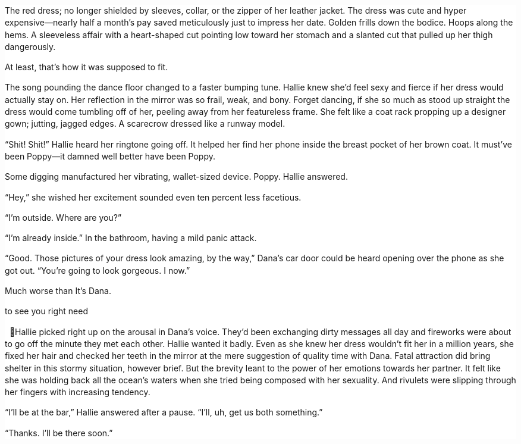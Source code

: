 The red dress; no longer shielded by sleeves, collar, or the zipper of her leather jacket. The 
dress was cute and hyper expensive―nearly half a month’s pay saved meticulously just to 
impress her date. Golden frills down the bodice. Hoops along the hems. A sleeveless affair with 
a heart-shaped cut pointing low toward her stomach and a slanted cut that pulled up her thigh 
dangerously.  
 
At least, that’s how it was supposed to fit.  
 
The song pounding the dance floor changed to a faster bumping tune. Hallie knew she’d feel 
sexy and fierce if her dress would actually stay on. Her reflection in the mirror was so frail, weak, 
and bony. Forget dancing, if she so much as stood up straight the dress would come tumbling 
off of her, peeling away from her featureless frame. She felt like a coat rack propping up a 
designer gown; jutting, jagged edges. A scarecrow dressed like a runway model. 
 
“Shit! Shit!” Hallie heard her ringtone going off. It helped her find her phone inside the breast 
pocket of her brown coat. It must’ve been Poppy―it damned well better have been Poppy.  
 
Some digging manufactured her vibrating, wallet-sized device. 
Poppy. Hallie answered.  
 
“Hey,” she wished her excitement sounded even ten percent less facetious.  
 
“I’m outside. Where are you?” 
 
 “I’m already inside.” 
In the bathroom, having a mild panic attack.
​
 
“Good. Those pictures of your dress look amazing, by the way,” Dana’s car door could be heard 
opening over the phone as she got out. “You’re going to look gorgeous. I 
now.” 
 

 Much worse than 
It’s Dana.
​

 to see you right 
need
​

​
​
Hallie picked right up on the arousal in Dana’s voice. They’d been exchanging dirty messages 
all day and fireworks were about to go off the minute they met each other. Hallie wanted it 
badly. Even as she knew her dress wouldn’t fit her in a million years, she fixed her hair and 
checked her teeth in the mirror at the mere suggestion of quality time with Dana. Fatal attraction 
did bring shelter in this stormy situation, however brief. But the brevity leant to the power of her 
emotions towards her partner. It felt like she was holding back all the ocean’s waters when she 
tried being composed with her sexuality. And rivulets were slipping through her fingers with 
increasing tendency. 
 
“I’ll be at the bar,” Hallie answered after a pause. “I’ll, uh, get us both something.” 
 
“Thanks. I’ll be there soon.” 
 